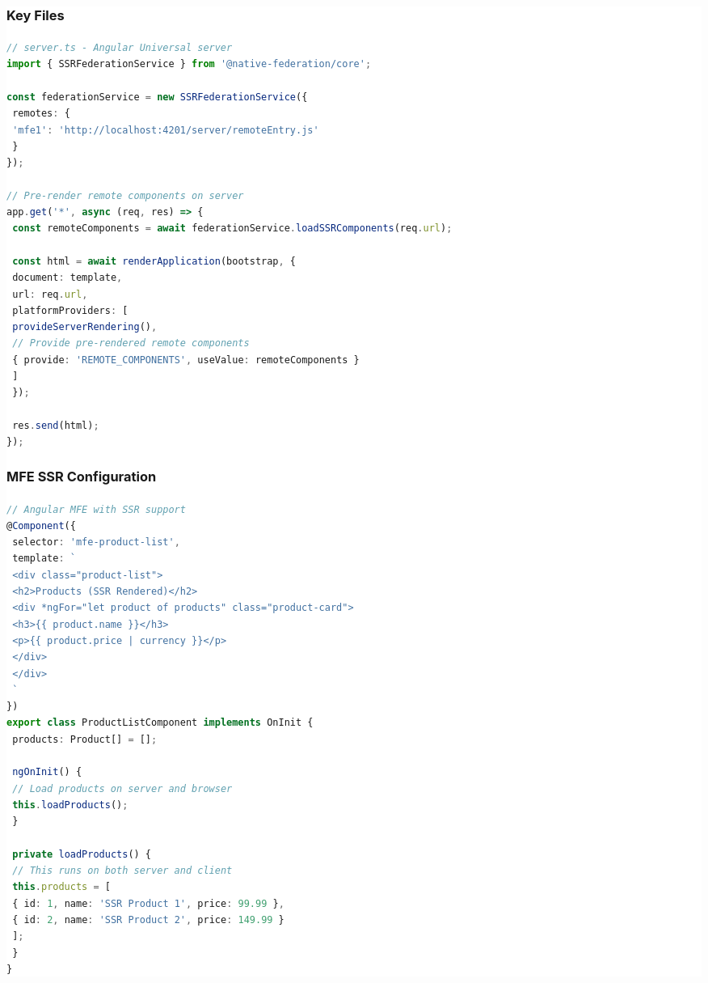 ### Key Files

```typescript
// server.ts - Angular Universal server
import { SSRFederationService } from '@native-federation/core';

const federationService = new SSRFederationService({
 remotes: {
 'mfe1': 'http://localhost:4201/server/remoteEntry.js'
 }
});

// Pre-render remote components on server
app.get('*', async (req, res) => {
 const remoteComponents = await federationService.loadSSRComponents(req.url);

 const html = await renderApplication(bootstrap, {
 document: template,
 url: req.url,
 platformProviders: [
 provideServerRendering(),
 // Provide pre-rendered remote components
 { provide: 'REMOTE_COMPONENTS', useValue: remoteComponents }
 ]
 });

 res.send(html);
});
```

### MFE SSR Configuration

```typescript
// Angular MFE with SSR support
@Component({
 selector: 'mfe-product-list',
 template: `
 <div class="product-list">
 <h2>Products (SSR Rendered)</h2>
 <div *ngFor="let product of products" class="product-card">
 <h3>{{ product.name }}</h3>
 <p>{{ product.price | currency }}</p>
 </div>
 </div>
 `
})
export class ProductListComponent implements OnInit {
 products: Product[] = [];

 ngOnInit() {
 // Load products on server and browser
 this.loadProducts();
 }

 private loadProducts() {
 // This runs on both server and client
 this.products = [
 { id: 1, name: 'SSR Product 1', price: 99.99 },
 { id: 2, name: 'SSR Product 2', price: 149.99 }
 ];
 }
}
```
